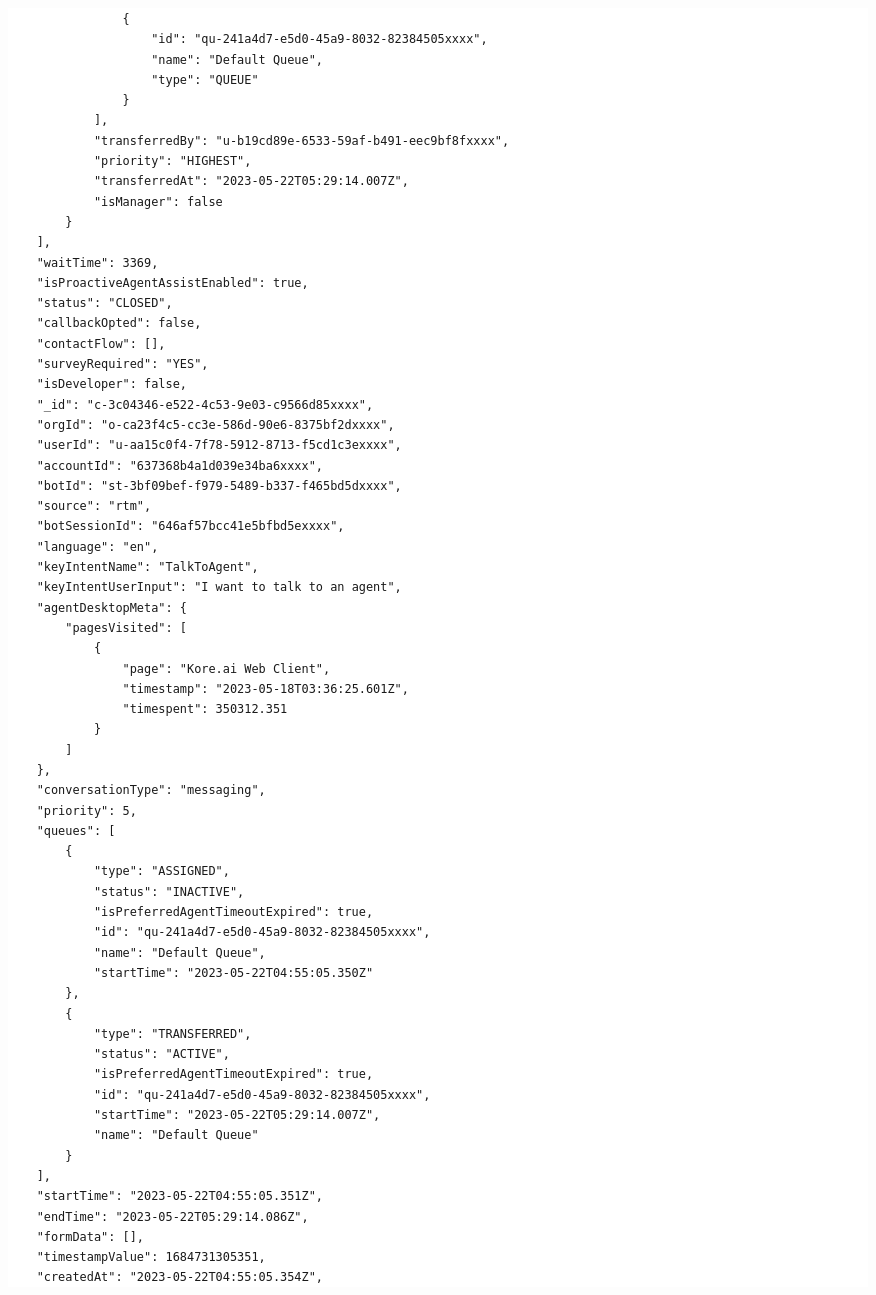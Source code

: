```
                {
                    "id": "qu-241a4d7-e5d0-45a9-8032-82384505xxxx",
                    "name": "Default Queue",
                    "type": "QUEUE"
                }
            ],
            "transferredBy": "u-b19cd89e-6533-59af-b491-eec9bf8fxxxx",
            "priority": "HIGHEST",
            "transferredAt": "2023-05-22T05:29:14.007Z",
            "isManager": false
        }
    ],
    "waitTime": 3369,
    "isProactiveAgentAssistEnabled": true,
    "status": "CLOSED",
    "callbackOpted": false,
    "contactFlow": [],
    "surveyRequired": "YES",
    "isDeveloper": false,
    "_id": "c-3c04346-e522-4c53-9e03-c9566d85xxxx",
    "orgId": "o-ca23f4c5-cc3e-586d-90e6-8375bf2dxxxx",
    "userId": "u-aa15c0f4-7f78-5912-8713-f5cd1c3exxxx",
    "accountId": "637368b4a1d039e34ba6xxxx",
    "botId": "st-3bf09bef-f979-5489-b337-f465bd5dxxxx",
    "source": "rtm",
    "botSessionId": "646af57bcc41e5bfbd5exxxx",
    "language": "en",
    "keyIntentName": "TalkToAgent",
    "keyIntentUserInput": "I want to talk to an agent",
    "agentDesktopMeta": {
        "pagesVisited": [
            {
                "page": "Kore.ai Web Client",
                "timestamp": "2023-05-18T03:36:25.601Z",
                "timespent": 350312.351
            }
        ]
    },
    "conversationType": "messaging",
    "priority": 5,
    "queues": [
        {
            "type": "ASSIGNED",
            "status": "INACTIVE",
            "isPreferredAgentTimeoutExpired": true,
            "id": "qu-241a4d7-e5d0-45a9-8032-82384505xxxx",
            "name": "Default Queue",
            "startTime": "2023-05-22T04:55:05.350Z"
        },
        {
            "type": "TRANSFERRED",
            "status": "ACTIVE",
            "isPreferredAgentTimeoutExpired": true,
            "id": "qu-241a4d7-e5d0-45a9-8032-82384505xxxx",
            "startTime": "2023-05-22T05:29:14.007Z",
            "name": "Default Queue"
        }
    ],
    "startTime": "2023-05-22T04:55:05.351Z",
    "endTime": "2023-05-22T05:29:14.086Z",
    "formData": [],
    "timestampValue": 1684731305351,
    "createdAt": "2023-05-22T04:55:05.354Z",
```